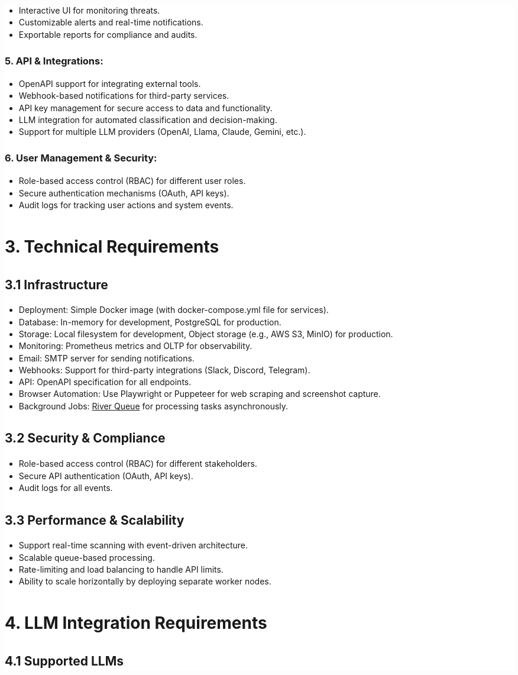 - Interactive UI for monitoring threats.
- Customizable alerts and real-time notifications.
- Exportable reports for compliance and audits.

### 5. API & Integrations:

- OpenAPI support for integrating external tools.
- Webhook-based notifications for third-party services.
- API key management for secure access to data and functionality.
- LLM integration for automated classification and decision-making.
- Support for multiple LLM providers (OpenAI, Llama, Claude, Gemini, etc.).

### 6. User Management & Security:

- Role-based access control (RBAC) for different user roles.
- Secure authentication mechanisms (OAuth, API keys).
- Audit logs for tracking user actions and system events.

# 3. Technical Requirements

## 3.1 Infrastructure

- Deployment: Simple Docker image (with docker-compose.yml file for services).
- Database: In-memory for development, PostgreSQL for production.
- Storage: Local filesystem for development, Object storage (e.g., AWS S3, MinIO) for production.
- Monitoring: Prometheus metrics and OLTP for observability.
- Email: SMTP server for sending notifications.
- Webhooks: Support for third-party integrations (Slack, Discord, Telegram).
- API: OpenAPI specification for all endpoints.
- Browser Automation: Use Playwright or Puppeteer for web scraping and screenshot capture.
- Background Jobs: [River Queue](https://riverqueue.com/) for processing tasks asynchronously.

## 3.2 Security & Compliance

- Role-based access control (RBAC) for different stakeholders.
- Secure API authentication (OAuth, API keys).
- Audit logs for all events.

## 3.3 Performance & Scalability

- Support real-time scanning with event-driven architecture.
- Scalable queue-based processing.
- Rate-limiting and load balancing to handle API limits.
- Ability to scale horizontally by deploying separate worker nodes.

# 4. LLM Integration Requirements

## 4.1 Supported LLMs
